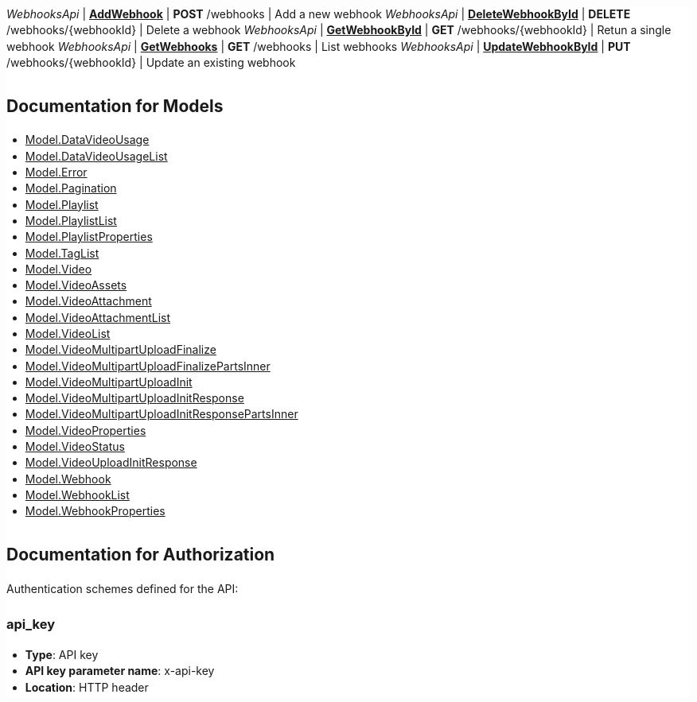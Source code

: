 *WebhooksApi* | [**AddWebhook**](docs/WebhooksApi.md#addwebhook) | **POST** /webhooks | Add a new webhook
*WebhooksApi* | [**DeleteWebhookById**](docs/WebhooksApi.md#deletewebhookbyid) | **DELETE** /webhooks/{webhookId} | Delete a webhook
*WebhooksApi* | [**GetWebhookById**](docs/WebhooksApi.md#getwebhookbyid) | **GET** /webhooks/{webhookId} | Retun a single webhook
*WebhooksApi* | [**GetWebhooks**](docs/WebhooksApi.md#getwebhooks) | **GET** /webhooks | List webhooks
*WebhooksApi* | [**UpdateWebhookById**](docs/WebhooksApi.md#updatewebhookbyid) | **PUT** /webhooks/{webhookId} | Update an existing webhook


<a id="documentation-for-models"></a>
## Documentation for Models

 - [Model.DataVideoUsage](docs/DataVideoUsage.md)
 - [Model.DataVideoUsageList](docs/DataVideoUsageList.md)
 - [Model.Error](docs/Error.md)
 - [Model.Pagination](docs/Pagination.md)
 - [Model.Playlist](docs/Playlist.md)
 - [Model.PlaylistList](docs/PlaylistList.md)
 - [Model.PlaylistProperties](docs/PlaylistProperties.md)
 - [Model.TagList](docs/TagList.md)
 - [Model.Video](docs/Video.md)
 - [Model.VideoAssets](docs/VideoAssets.md)
 - [Model.VideoAttachment](docs/VideoAttachment.md)
 - [Model.VideoAttachmentList](docs/VideoAttachmentList.md)
 - [Model.VideoList](docs/VideoList.md)
 - [Model.VideoMultipartUploadFinalize](docs/VideoMultipartUploadFinalize.md)
 - [Model.VideoMultipartUploadFinalizePartsInner](docs/VideoMultipartUploadFinalizePartsInner.md)
 - [Model.VideoMultipartUploadInit](docs/VideoMultipartUploadInit.md)
 - [Model.VideoMultipartUploadInitResponse](docs/VideoMultipartUploadInitResponse.md)
 - [Model.VideoMultipartUploadInitResponsePartsInner](docs/VideoMultipartUploadInitResponsePartsInner.md)
 - [Model.VideoProperties](docs/VideoProperties.md)
 - [Model.VideoStatus](docs/VideoStatus.md)
 - [Model.VideoUploadInitResponse](docs/VideoUploadInitResponse.md)
 - [Model.Webhook](docs/Webhook.md)
 - [Model.WebhookList](docs/WebhookList.md)
 - [Model.WebhookProperties](docs/WebhookProperties.md)


<a id="documentation-for-authorization"></a>
## Documentation for Authorization


Authentication schemes defined for the API:
<a id="api_key"></a>
### api_key

- **Type**: API key
- **API key parameter name**: x-api-key
- **Location**: HTTP header

